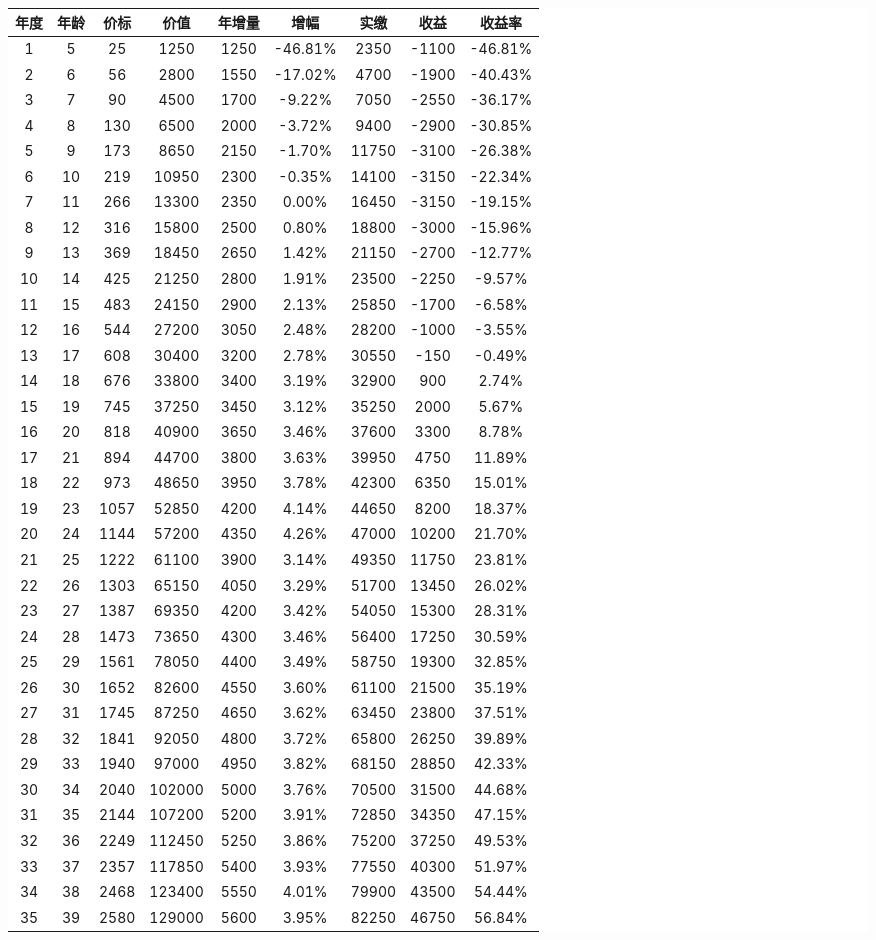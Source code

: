 



|  年度  |  年龄  |  价标  |   价值   | 年增量  |   增幅    |   实缴   |   收益   |   收益率   |
| :--: | :--: | :--: | :----: | :--: | :-----: | :----: | :----: | :-----: |
|  1   |  5   |  25  |  1250  | 1250 | -46.81% |  2350  | -1100  | -46.81% |
|  2   |  6   |  56  |  2800  | 1550 | -17.02% |  4700  | -1900  | -40.43% |
|  3   |  7   |  90  |  4500  | 1700 | -9.22%  |  7050  | -2550  | -36.17% |
|  4   |  8   | 130  |  6500  | 2000 | -3.72%  |  9400  | -2900  | -30.85% |
|  5   |  9   | 173  |  8650  | 2150 | -1.70%  | 11750  | -3100  | -26.38% |
|  6   |  10  | 219  | 10950  | 2300 | -0.35%  | 14100  | -3150  | -22.34% |
|  7   |  11  | 266  | 13300  | 2350 |  0.00%  | 16450  | -3150  | -19.15% |
|  8   |  12  | 316  | 15800  | 2500 |  0.80%  | 18800  | -3000  | -15.96% |
|  9   |  13  | 369  | 18450  | 2650 |  1.42%  | 21150  | -2700  | -12.77% |
|  10  |  14  | 425  | 21250  | 2800 |  1.91%  | 23500  | -2250  | -9.57%  |
|  11  |  15  | 483  | 24150  | 2900 |  2.13%  | 25850  | -1700  | -6.58%  |
|  12  |  16  | 544  | 27200  | 3050 |  2.48%  | 28200  | -1000  | -3.55%  |
|  13  |  17  | 608  | 30400  | 3200 |  2.78%  | 30550  |  -150  | -0.49%  |
|  14  |  18  | 676  | 33800  | 3400 |  3.19%  | 32900  |  900   |  2.74%  |
|  15  |  19  | 745  | 37250  | 3450 |  3.12%  | 35250  |  2000  |  5.67%  |
|  16  |  20  | 818  | 40900  | 3650 |  3.46%  | 37600  |  3300  |  8.78%  |
|  17  |  21  | 894  | 44700  | 3800 |  3.63%  | 39950  |  4750  | 11.89%  |
|  18  |  22  | 973  | 48650  | 3950 |  3.78%  | 42300  |  6350  | 15.01%  |
|  19  |  23  | 1057 | 52850  | 4200 |  4.14%  | 44650  |  8200  | 18.37%  |
|  20  |  24  | 1144 | 57200  | 4350 |  4.26%  | 47000  | 10200  | 21.70%  |
|  21  |  25  | 1222 | 61100  | 3900 |  3.14%  | 49350  | 11750  | 23.81%  |
|  22  |  26  | 1303 | 65150  | 4050 |  3.29%  | 51700  | 13450  | 26.02%  |
|  23  |  27  | 1387 | 69350  | 4200 |  3.42%  | 54050  | 15300  | 28.31%  |
|  24  |  28  | 1473 | 73650  | 4300 |  3.46%  | 56400  | 17250  | 30.59%  |
|  25  |  29  | 1561 | 78050  | 4400 |  3.49%  | 58750  | 19300  | 32.85%  |
|  26  |  30  | 1652 | 82600  | 4550 |  3.60%  | 61100  | 21500  | 35.19%  |
|  27  |  31  | 1745 | 87250  | 4650 |  3.62%  | 63450  | 23800  | 37.51%  |
|  28  |  32  | 1841 | 92050  | 4800 |  3.72%  | 65800  | 26250  | 39.89%  |
|  29  |  33  | 1940 | 97000  | 4950 |  3.82%  | 68150  | 28850  | 42.33%  |
|  30  |  34  | 2040 | 102000 | 5000 |  3.76%  | 70500  | 31500  | 44.68%  |
|  31  |  35  | 2144 | 107200 | 5200 |  3.91%  | 72850  | 34350  | 47.15%  |
|  32  |  36  | 2249 | 112450 | 5250 |  3.86%  | 75200  | 37250  | 49.53%  |
|  33  |  37  | 2357 | 117850 | 5400 |  3.93%  | 77550  | 40300  | 51.97%  |
|  34  |  38  | 2468 | 123400 | 5550 |  4.01%  | 79900  | 43500  | 54.44%  |
|  35  |  39  | 2580 | 129000 | 5600 |  3.95%  | 82250  | 46750  | 56.84%  |